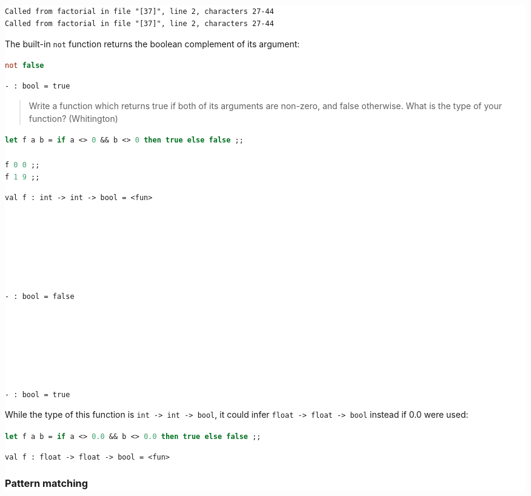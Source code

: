     Called from factorial in file "[37]", line 2, characters 27-44
    Called from factorial in file "[37]", line 2, characters 27-44
    


The built-in `not` function returns the boolean complement of its argument:


```OCaml
not false
```




    - : bool = true




> Write a function which returns true if both of its arguments are non-zero, and false otherwise. What is the type of your function? (Whitington)


```OCaml
let f a b = if a <> 0 && b <> 0 then true else false ;;

f 0 0 ;;
f 1 9 ;;
```




    val f : int -> int -> bool = <fun>







    - : bool = false







    - : bool = true




While the type of this function is `int -> int -> bool`, it could infer `float -> float -> bool` instead if 0.0 were used:


```OCaml
let f a b = if a <> 0.0 && b <> 0.0 then true else false ;;
```




    val f : float -> float -> bool = <fun>




### Pattern matching

